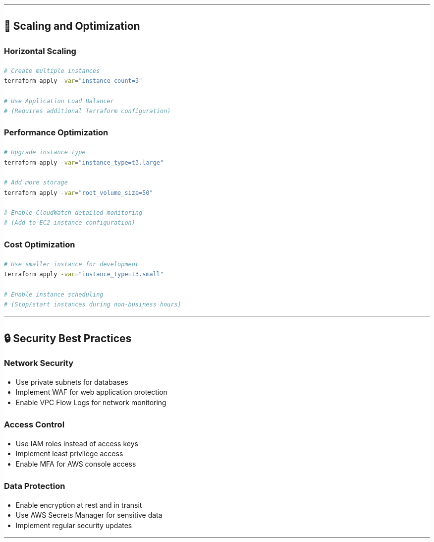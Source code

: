 
---

## 🚀 Scaling and Optimization

### Horizontal Scaling
```bash
# Create multiple instances
terraform apply -var="instance_count=3"

# Use Application Load Balancer
# (Requires additional Terraform configuration)
```

### Performance Optimization
```bash
# Upgrade instance type
terraform apply -var="instance_type=t3.large"

# Add more storage
terraform apply -var="root_volume_size=50"

# Enable CloudWatch detailed monitoring
# (Add to EC2 instance configuration)
```

### Cost Optimization
```bash
# Use smaller instance for development
terraform apply -var="instance_type=t3.small"

# Enable instance scheduling
# (Stop/start instances during non-business hours)
```

---

## 🔒 Security Best Practices

### Network Security
- Use private subnets for databases
- Implement WAF for web application protection
- Enable VPC Flow Logs for network monitoring

### Access Control
- Use IAM roles instead of access keys
- Implement least privilege access
- Enable MFA for AWS console access

### Data Protection
- Enable encryption at rest and in transit
- Use AWS Secrets Manager for sensitive data
- Implement regular security updates

---